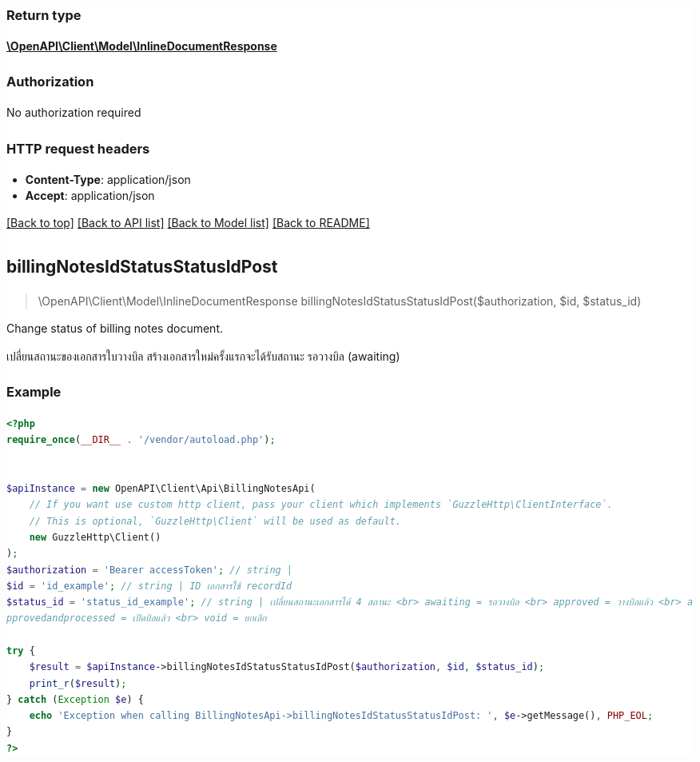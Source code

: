 ### Return type

[**\OpenAPI\Client\Model\InlineDocumentResponse**](../Model/InlineDocumentResponse.md)

### Authorization

No authorization required

### HTTP request headers

- **Content-Type**: application/json
- **Accept**: application/json

[[Back to top]](#) [[Back to API list]](../../README.md#documentation-for-api-endpoints)
[[Back to Model list]](../../README.md#documentation-for-models)
[[Back to README]](../../README.md)


## billingNotesIdStatusStatusIdPost

> \OpenAPI\Client\Model\InlineDocumentResponse billingNotesIdStatusStatusIdPost($authorization, $id, $status_id)

Change status of billing notes document.

เปลี่ยนสถานะของเอกสารใบวางบิล สร้างเอกสารใหม่ครั้งแรกจะได้รับสถานะ รอวางบิล (awaiting)

### Example

```php
<?php
require_once(__DIR__ . '/vendor/autoload.php');


$apiInstance = new OpenAPI\Client\Api\BillingNotesApi(
    // If you want use custom http client, pass your client which implements `GuzzleHttp\ClientInterface`.
    // This is optional, `GuzzleHttp\Client` will be used as default.
    new GuzzleHttp\Client()
);
$authorization = 'Bearer accessToken'; // string | 
$id = 'id_example'; // string | ID เอกสารใช้ recordId
$status_id = 'status_id_example'; // string | เปลี่ยนสถานะเอกสารได้ 4 สถานะ <br> awaiting = รอวางบิล <br> approved = วางบิลแล้ว <br> approvedandprocessed = เปิดบิลแล้ว <br> void = ยกเลิก

try {
    $result = $apiInstance->billingNotesIdStatusStatusIdPost($authorization, $id, $status_id);
    print_r($result);
} catch (Exception $e) {
    echo 'Exception when calling BillingNotesApi->billingNotesIdStatusStatusIdPost: ', $e->getMessage(), PHP_EOL;
}
?>
```
